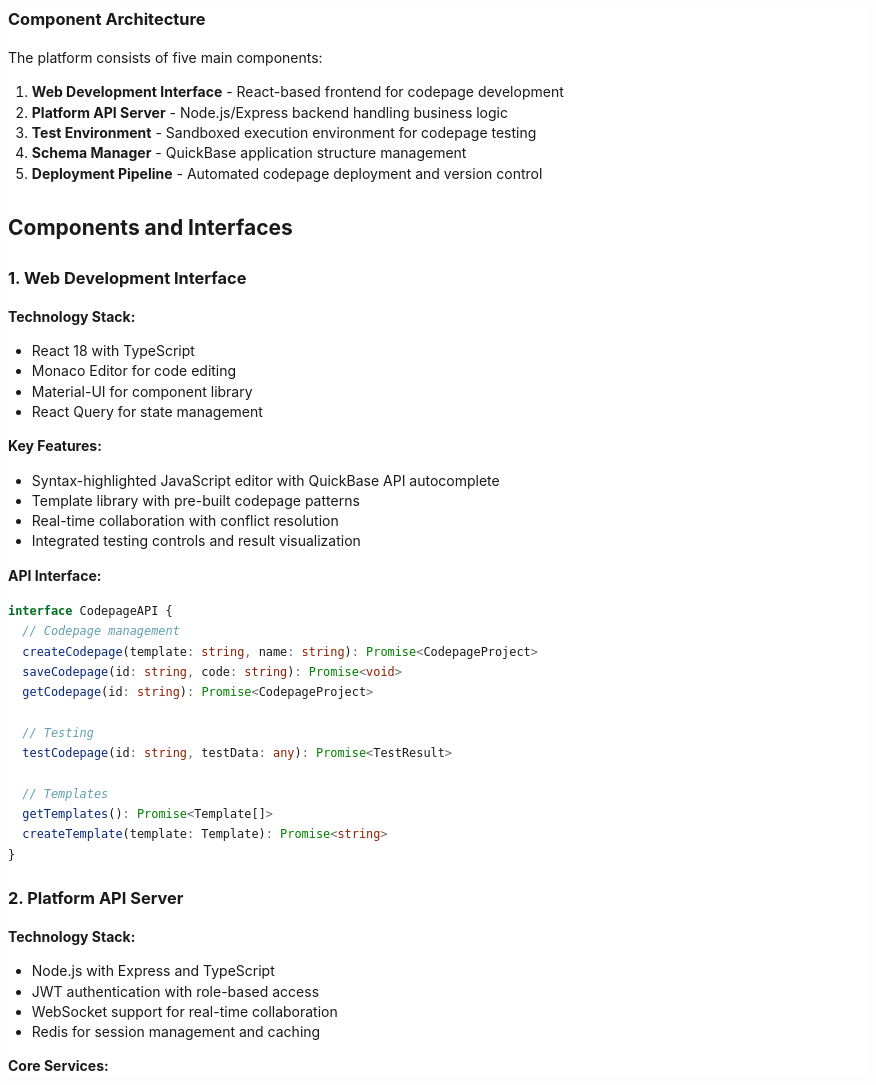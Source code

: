 ### Component Architecture

The platform consists of five main components:

1. **Web Development Interface** - React-based frontend for codepage development
2. **Platform API Server** - Node.js/Express backend handling business logic
3. **Test Environment** - Sandboxed execution environment for codepage testing
4. **Schema Manager** - QuickBase application structure management
5. **Deployment Pipeline** - Automated codepage deployment and version control

## Components and Interfaces

### 1. Web Development Interface

**Technology Stack:**
- React 18 with TypeScript
- Monaco Editor for code editing
- Material-UI for component library
- React Query for state management

**Key Features:**
- Syntax-highlighted JavaScript editor with QuickBase API autocomplete
- Template library with pre-built codepage patterns
- Real-time collaboration with conflict resolution
- Integrated testing controls and result visualization

**API Interface:**
```typescript
interface CodepageAPI {
  // Codepage management
  createCodepage(template: string, name: string): Promise<CodepageProject>
  saveCodepage(id: string, code: string): Promise<void>
  getCodepage(id: string): Promise<CodepageProject>
  
  // Testing
  testCodepage(id: string, testData: any): Promise<TestResult>
  
  // Templates
  getTemplates(): Promise<Template[]>
  createTemplate(template: Template): Promise<string>
}
```

### 2. Platform API Server

**Technology Stack:**
- Node.js with Express and TypeScript
- JWT authentication with role-based access
- WebSocket support for real-time collaboration
- Redis for session management and caching

**Core Services:**

